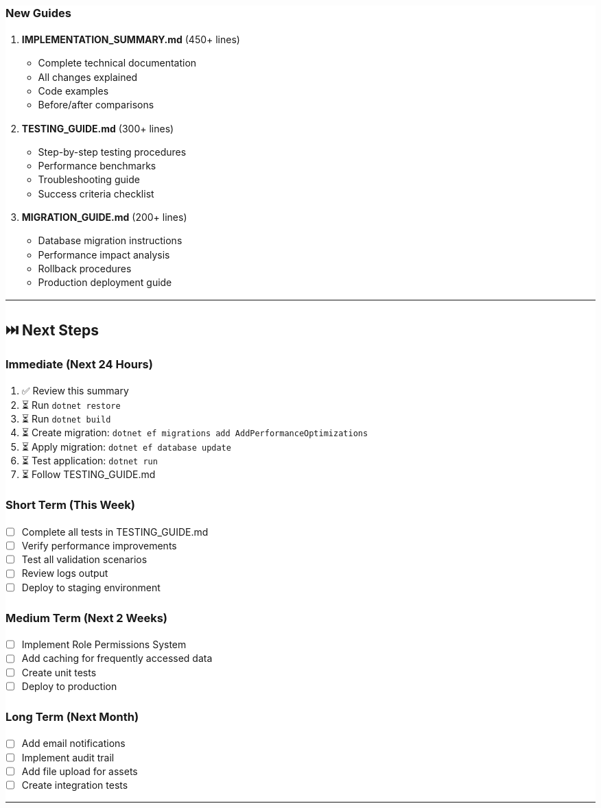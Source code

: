 ### **New Guides**
1. **IMPLEMENTATION_SUMMARY.md** (450+ lines)
   - Complete technical documentation
   - All changes explained
   - Code examples
   - Before/after comparisons

2. **TESTING_GUIDE.md** (300+ lines)
   - Step-by-step testing procedures
   - Performance benchmarks
   - Troubleshooting guide
   - Success criteria checklist

3. **MIGRATION_GUIDE.md** (200+ lines)
   - Database migration instructions
   - Performance impact analysis
   - Rollback procedures
   - Production deployment guide

---

## ⏭️ Next Steps

### **Immediate (Next 24 Hours)**
1. ✅ Review this summary
2. ⏳ Run `dotnet restore`
3. ⏳ Run `dotnet build`
4. ⏳ Create migration: `dotnet ef migrations add AddPerformanceOptimizations`
5. ⏳ Apply migration: `dotnet ef database update`
6. ⏳ Test application: `dotnet run`
7. ⏳ Follow TESTING_GUIDE.md

### **Short Term (This Week)**
- [ ] Complete all tests in TESTING_GUIDE.md
- [ ] Verify performance improvements
- [ ] Test all validation scenarios
- [ ] Review logs output
- [ ] Deploy to staging environment

### **Medium Term (Next 2 Weeks)**
- [ ] Implement Role Permissions System
- [ ] Add caching for frequently accessed data
- [ ] Create unit tests
- [ ] Deploy to production

### **Long Term (Next Month)**
- [ ] Add email notifications
- [ ] Implement audit trail
- [ ] Add file upload for assets
- [ ] Create integration tests

---